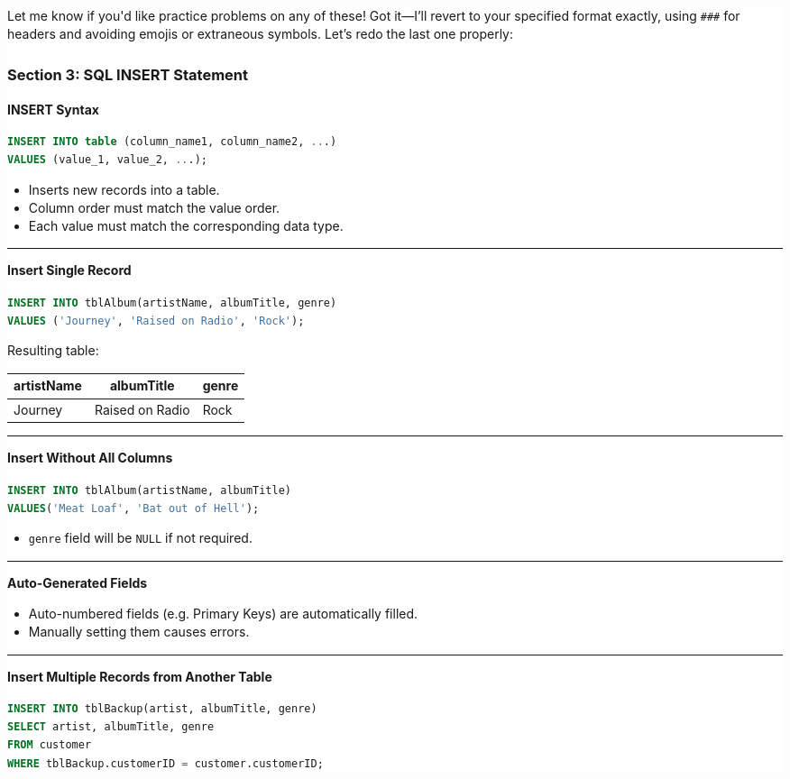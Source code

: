 Let me know if you'd like practice problems on any of these!
Got it—I’ll revert to your specified format exactly, using `###` for headers and avoiding emojis or extraneous symbols. Let’s redo the last one properly:


### Section 3: SQL INSERT Statement

**INSERT Syntax**

```sql
INSERT INTO table (column_name1, column_name2, ...)
VALUES (value_1, value_2, ...);
```

* Inserts new records into a table.
* Column order must match the value order.
* Each value must match the corresponding data type.

---

**Insert Single Record**

```sql
INSERT INTO tblAlbum(artistName, albumTitle, genre)
VALUES ('Journey', 'Raised on Radio', 'Rock');
```

Resulting table:

| artistName | albumTitle      | genre |
| ---------- | --------------- | ----- |
| Journey    | Raised on Radio | Rock  |

---

**Insert Without All Columns**

```sql
INSERT INTO tblAlbum(artistName, albumTitle)
VALUES('Meat Loaf', 'Bat out of Hell');
```

* `genre` field will be `NULL` if not required.

---

**Auto-Generated Fields**

* Auto-numbered fields (e.g. Primary Keys) are automatically filled.
* Manually setting them causes errors.

---

**Insert Multiple Records from Another Table**

```sql
INSERT INTO tblBackup(artist, albumTitle, genre)
SELECT artist, albumTitle, genre
FROM customer
WHERE tblBackup.customerID = customer.customerID;
```
